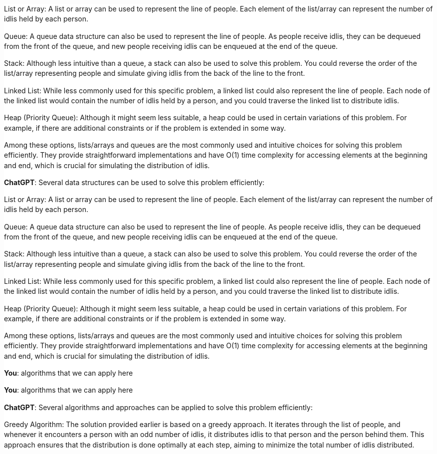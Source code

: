 List or Array: A list or array can be used to represent the line of people. Each element of the list/array can represent the number of idlis held by each person.

Queue: A queue data structure can also be used to represent the line of people. As people receive idlis, they can be dequeued from the front of the queue, and new people receiving idlis can be enqueued at the end of the queue.

Stack: Although less intuitive than a queue, a stack can also be used to solve this problem. You could reverse the order of the list/array representing people and simulate giving idlis from the back of the line to the front.

Linked List: While less commonly used for this specific problem, a linked list could also represent the line of people. Each node of the linked list would contain the number of idlis held by a person, and you could traverse the linked list to distribute idlis.

Heap (Priority Queue): Although it might seem less suitable, a heap could be used in certain variations of this problem. For example, if there are additional constraints or if the problem is extended in some way.

Among these options, lists/arrays and queues are the most commonly used and intuitive choices for solving this problem efficiently. They provide straightforward implementations and have O(1) time complexity for accessing elements at the beginning and end, which is crucial for simulating the distribution of idlis.

**ChatGPT**: Several data structures can be used to solve this problem efficiently:

List or Array: A list or array can be used to represent the line of people. Each element of the list/array can represent the number of idlis held by each person.

Queue: A queue data structure can also be used to represent the line of people. As people receive idlis, they can be dequeued from the front of the queue, and new people receiving idlis can be enqueued at the end of the queue.

Stack: Although less intuitive than a queue, a stack can also be used to solve this problem. You could reverse the order of the list/array representing people and simulate giving idlis from the back of the line to the front.

Linked List: While less commonly used for this specific problem, a linked list could also represent the line of people. Each node of the linked list would contain the number of idlis held by a person, and you could traverse the linked list to distribute idlis.

Heap (Priority Queue): Although it might seem less suitable, a heap could be used in certain variations of this problem. For example, if there are additional constraints or if the problem is extended in some way.

Among these options, lists/arrays and queues are the most commonly used and intuitive choices for solving this problem efficiently. They provide straightforward implementations and have O(1) time complexity for accessing elements at the beginning and end, which is crucial for simulating the distribution of idlis.

**You**: algorithms that we can apply here

**You**: algorithms that we can apply here

**ChatGPT**: Several algorithms and approaches can be applied to solve this problem efficiently:

Greedy Algorithm: The solution provided earlier is based on a greedy approach. It iterates through the list of people, and whenever it encounters a person with an odd number of idlis, it distributes idlis to that person and the person behind them. This approach ensures that the distribution is done optimally at each step, aiming to minimize the total number of idlis distributed.
